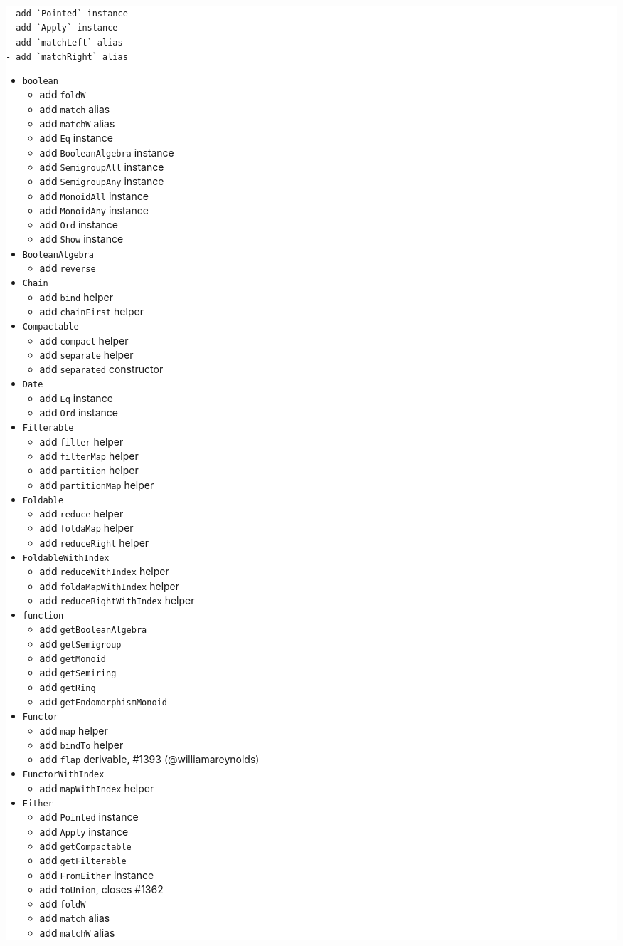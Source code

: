     - add `Pointed` instance
    - add `Apply` instance
    - add `matchLeft` alias
    - add `matchRight` alias
  - `boolean`
    - add `foldW`
    - add `match` alias
    - add `matchW` alias
    - add `Eq` instance
    - add `BooleanAlgebra` instance
    - add `SemigroupAll` instance
    - add `SemigroupAny` instance
    - add `MonoidAll` instance
    - add `MonoidAny` instance
    - add `Ord` instance
    - add `Show` instance
  - `BooleanAlgebra`
    - add `reverse`
  - `Chain`
    - add `bind` helper
    - add `chainFirst` helper
  - `Compactable`
    - add `compact` helper
    - add `separate` helper
    - add `separated` constructor
  - `Date`
    - add `Eq` instance
    - add `Ord` instance
  - `Filterable`
    - add `filter` helper
    - add `filterMap` helper
    - add `partition` helper
    - add `partitionMap` helper
  - `Foldable`
    - add `reduce` helper
    - add `foldaMap` helper
    - add `reduceRight` helper
  - `FoldableWithIndex`
    - add `reduceWithIndex` helper
    - add `foldaMapWithIndex` helper
    - add `reduceRightWithIndex` helper
  - `function`
    - add `getBooleanAlgebra`
    - add `getSemigroup`
    - add `getMonoid`
    - add `getSemiring`
    - add `getRing`
    - add `getEndomorphismMonoid`
  - `Functor`
    - add `map` helper
    - add `bindTo` helper
    - add `flap` derivable, #1393 (@williamareynolds)
  - `FunctorWithIndex`
    - add `mapWithIndex` helper
  - `Either`
    - add `Pointed` instance
    - add `Apply` instance
    - add `getCompactable`
    - add `getFilterable`
    - add `FromEither` instance
    - add `toUnion`, closes #1362
    - add `foldW`
    - add `match` alias
    - add `matchW` alias